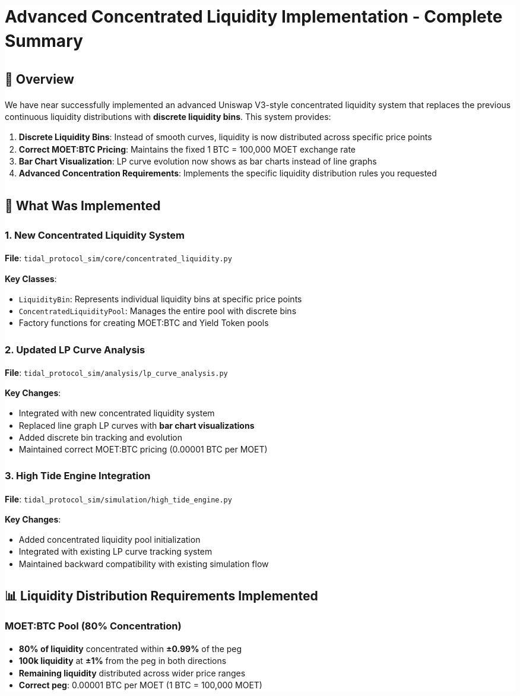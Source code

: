 # Advanced Concentrated Liquidity Implementation - Complete Summary

## 🎯 Overview

We have near successfully implemented an advanced Uniswap V3-style concentrated liquidity system that replaces the previous continuous liquidity distributions with **discrete liquidity bins**. This system provides:

1. **Discrete Liquidity Bins**: Instead of smooth curves, liquidity is now distributed across specific price points
2. **Correct MOET:BTC Pricing**: Maintains the fixed 1 BTC = 100,000 MOET exchange rate
3. **Bar Chart Visualization**: LP curve evolution now shows as bar charts instead of line graphs
4. **Advanced Concentration Requirements**: Implements the specific liquidity distribution rules you requested

## 🔧 What Was Implemented

### 1. New Concentrated Liquidity System

**File**: `tidal_protocol_sim/core/concentrated_liquidity.py`

**Key Classes**:
- `LiquidityBin`: Represents individual liquidity bins at specific price points
- `ConcentratedLiquidityPool`: Manages the entire pool with discrete bins
- Factory functions for creating MOET:BTC and Yield Token pools

### 2. Updated LP Curve Analysis

**File**: `tidal_protocol_sim/analysis/lp_curve_analysis.py`

**Key Changes**:
- Integrated with new concentrated liquidity system
- Replaced line graph LP curves with **bar chart visualizations**
- Added discrete bin tracking and evolution
- Maintained correct MOET:BTC pricing (0.00001 BTC per MOET)

### 3. High Tide Engine Integration

**File**: `tidal_protocol_sim/simulation/high_tide_engine.py`

**Key Changes**:
- Added concentrated liquidity pool initialization
- Integrated with existing LP curve tracking system
- Maintained backward compatibility with existing simulation flow

## 📊 Liquidity Distribution Requirements Implemented

### MOET:BTC Pool (80% Concentration)
- **80% of liquidity** concentrated within **±0.99%** of the peg
- **100k liquidity** at **±1%** from the peg in both directions
- **Remaining liquidity** distributed across wider price ranges
- **Correct peg**: 0.00001 BTC per MOET (1 BTC = 100,000 MOET)

